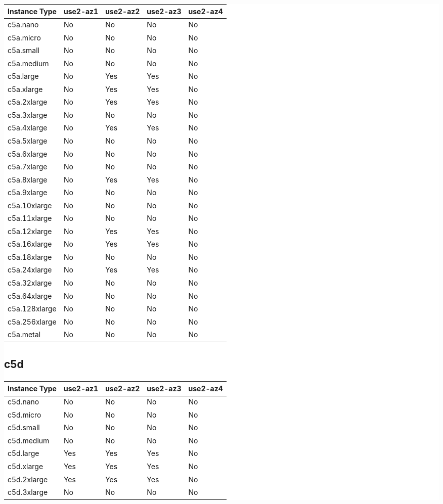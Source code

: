 | Instance Type | use2-az1 | use2-az2 | use2-az3 | use2-az4 |
| ------------- | ------------- | ------------- | ------------- | ------------- |
| c5a.nano | No | No | No | No |
| c5a.micro | No | No | No | No |
| c5a.small | No | No | No | No |
| c5a.medium | No | No | No | No |
| c5a.large | No | Yes | Yes | No |
| c5a.xlarge | No | Yes | Yes | No |
| c5a.2xlarge | No | Yes | Yes | No |
| c5a.3xlarge | No | No | No | No |
| c5a.4xlarge | No | Yes | Yes | No |
| c5a.5xlarge | No | No | No | No |
| c5a.6xlarge | No | No | No | No |
| c5a.7xlarge | No | No | No | No |
| c5a.8xlarge | No | Yes | Yes | No |
| c5a.9xlarge | No | No | No | No |
| c5a.10xlarge | No | No | No | No |
| c5a.11xlarge | No | No | No | No |
| c5a.12xlarge | No | Yes | Yes | No |
| c5a.16xlarge | No | Yes | Yes | No |
| c5a.18xlarge | No | No | No | No |
| c5a.24xlarge | No | Yes | Yes | No |
| c5a.32xlarge | No | No | No | No |
| c5a.64xlarge | No | No | No | No |
| c5a.128xlarge | No | No | No | No |
| c5a.256xlarge | No | No | No | No |
| c5a.metal | No | No | No | No |
## c5d

| Instance Type | use2-az1 | use2-az2 | use2-az3 | use2-az4 |
| ------------- | ------------- | ------------- | ------------- | ------------- |
| c5d.nano | No | No | No | No |
| c5d.micro | No | No | No | No |
| c5d.small | No | No | No | No |
| c5d.medium | No | No | No | No |
| c5d.large | Yes | Yes | Yes | No |
| c5d.xlarge | Yes | Yes | Yes | No |
| c5d.2xlarge | Yes | Yes | Yes | No |
| c5d.3xlarge | No | No | No | No |